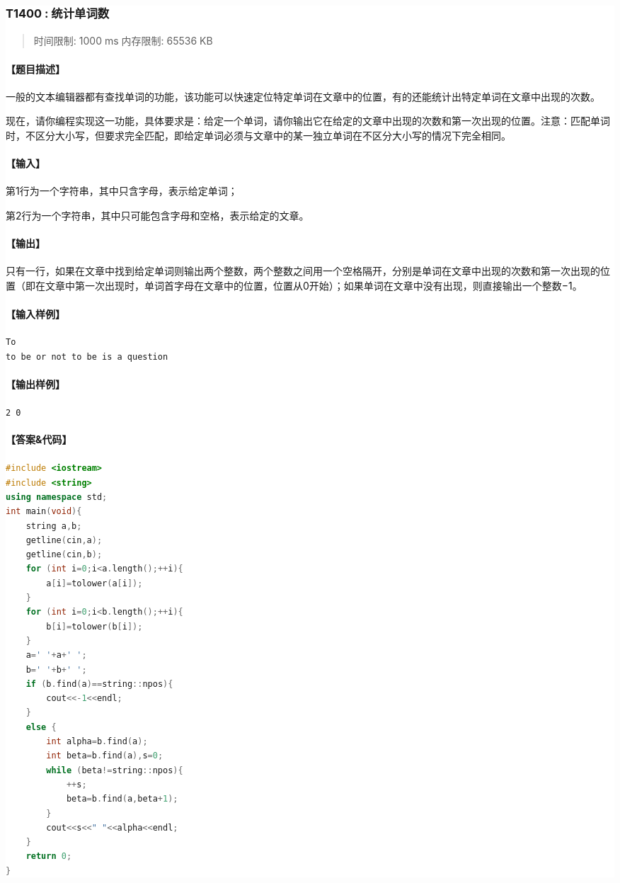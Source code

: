 ### T1400 : 统计单词数

> 时间限制: 1000 ms 内存限制: 65536 KB

#### 【题目描述】

一般的文本编辑器都有查找单词的功能，该功能可以快速定位特定单词在文章中的位置，有的还能统计出特定单词在文章中出现的次数。

现在，请你编程实现这一功能，具体要求是：给定一个单词，请你输出它在给定的文章中出现的次数和第一次出现的位置。注意：匹配单词时，不区分大小写，但要求完全匹配，即给定单词必须与文章中的某一独立单词在不区分大小写的情况下完全相同。

#### 【输入】

第$1$行为一个字符串，其中只含字母，表示给定单词；

第$2$行为一个字符串，其中只可能包含字母和空格，表示给定的文章。

#### 【输出】

只有一行，如果在文章中找到给定单词则输出两个整数，两个整数之间用一个空格隔开，分别是单词在文章中出现的次数和第一次出现的位置（即在文章中第一次出现时，单词首字母在文章中的位置，位置从$0$开始）；如果单词在文章中没有出现，则直接输出一个整数$-1$。

#### 【输入样例】

```
To
to be or not to be is a question
```

#### 【输出样例】

```
2 0
```

#### 【答案&代码】

```cpp
#include <iostream>
#include <string>
using namespace std;
int main(void){
	string a,b;
	getline(cin,a);
	getline(cin,b);
	for (int i=0;i<a.length();++i){
		a[i]=tolower(a[i]);
	}
	for (int i=0;i<b.length();++i){
		b[i]=tolower(b[i]);
	}
	a=' '+a+' ';
	b=' '+b+' ';
	if (b.find(a)==string::npos){
		cout<<-1<<endl;
	}
	else {
		int alpha=b.find(a);
		int beta=b.find(a),s=0;
		while (beta!=string::npos){
			++s;
			beta=b.find(a,beta+1);
		}
		cout<<s<<" "<<alpha<<endl;
	}
	return 0;
}
```
